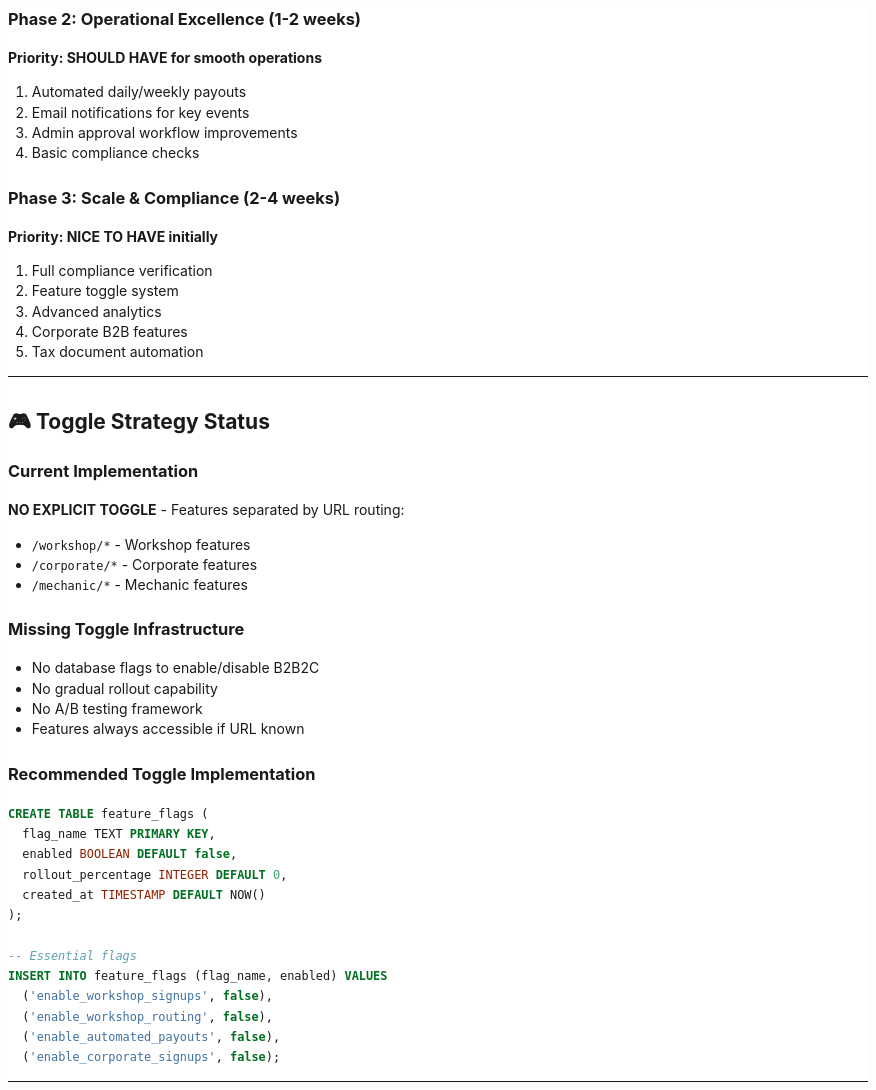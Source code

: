 ### **Phase 2: Operational Excellence** (1-2 weeks)
**Priority: SHOULD HAVE for smooth operations**
1. Automated daily/weekly payouts
2. Email notifications for key events
3. Admin approval workflow improvements
4. Basic compliance checks

### **Phase 3: Scale & Compliance** (2-4 weeks)
**Priority: NICE TO HAVE initially**
1. Full compliance verification
2. Feature toggle system
3. Advanced analytics
4. Corporate B2B features
5. Tax document automation

---

## 🎮 Toggle Strategy Status

### Current Implementation
**NO EXPLICIT TOGGLE** - Features separated by URL routing:
- `/workshop/*` - Workshop features
- `/corporate/*` - Corporate features
- `/mechanic/*` - Mechanic features

### Missing Toggle Infrastructure
- No database flags to enable/disable B2B2C
- No gradual rollout capability
- No A/B testing framework
- Features always accessible if URL known

### Recommended Toggle Implementation
```sql
CREATE TABLE feature_flags (
  flag_name TEXT PRIMARY KEY,
  enabled BOOLEAN DEFAULT false,
  rollout_percentage INTEGER DEFAULT 0,
  created_at TIMESTAMP DEFAULT NOW()
);

-- Essential flags
INSERT INTO feature_flags (flag_name, enabled) VALUES
  ('enable_workshop_signups', false),
  ('enable_workshop_routing', false),
  ('enable_automated_payouts', false),
  ('enable_corporate_signups', false);
```

---
